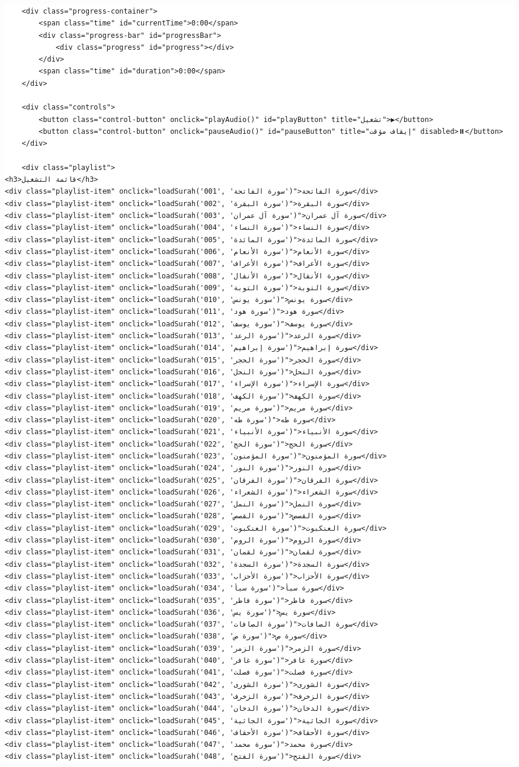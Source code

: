         <div class="progress-container">
            <span class="time" id="currentTime">0:00</span>
            <div class="progress-bar" id="progressBar">
                <div class="progress" id="progress"></div>
            </div>
            <span class="time" id="duration">0:00</span>
        </div>

        <div class="controls">
            <button class="control-button" onclick="playAudio()" id="playButton" title="تشغيل">▶️</button>
            <button class="control-button" onclick="pauseAudio()" id="pauseButton" title="إيقاف مؤقت" disabled>⏸️</button>
        </div>

        <div class="playlist">
    <h3>قائمة التشغيل</h3>
    <div class="playlist-item" onclick="loadSurah('001', 'سورة الفاتحة')">سورة الفاتحة</div>
    <div class="playlist-item" onclick="loadSurah('002', 'سورة البقرة')">سورة البقرة</div>
    <div class="playlist-item" onclick="loadSurah('003', 'سورة آل عمران')">سورة آل عمران</div>
    <div class="playlist-item" onclick="loadSurah('004', 'سورة النساء')">سورة النساء</div>
    <div class="playlist-item" onclick="loadSurah('005', 'سورة المائدة')">سورة المائدة</div>
    <div class="playlist-item" onclick="loadSurah('006', 'سورة الأنعام')">سورة الأنعام</div>
    <div class="playlist-item" onclick="loadSurah('007', 'سورة الأعراف')">سورة الأعراف</div>
    <div class="playlist-item" onclick="loadSurah('008', 'سورة الأنفال')">سورة الأنفال</div>
    <div class="playlist-item" onclick="loadSurah('009', 'سورة التوبة')">سورة التوبة</div>
    <div class="playlist-item" onclick="loadSurah('010', 'سورة يونس')">سورة يونس</div>
    <div class="playlist-item" onclick="loadSurah('011', 'سورة هود')">سورة هود</div>
    <div class="playlist-item" onclick="loadSurah('012', 'سورة يوسف')">سورة يوسف</div>
    <div class="playlist-item" onclick="loadSurah('013', 'سورة الرعد')">سورة الرعد</div>
    <div class="playlist-item" onclick="loadSurah('014', 'سورة إبراهيم')">سورة إبراهيم</div>
    <div class="playlist-item" onclick="loadSurah('015', 'سورة الحجر')">سورة الحجر</div>
    <div class="playlist-item" onclick="loadSurah('016', 'سورة النحل')">سورة النحل</div>
    <div class="playlist-item" onclick="loadSurah('017', 'سورة الإسراء')">سورة الإسراء</div>
    <div class="playlist-item" onclick="loadSurah('018', 'سورة الكهف')">سورة الكهف</div>
    <div class="playlist-item" onclick="loadSurah('019', 'سورة مريم')">سورة مريم</div>
    <div class="playlist-item" onclick="loadSurah('020', 'سورة طه')">سورة طه</div>
    <div class="playlist-item" onclick="loadSurah('021', 'سورة الأنبياء')">سورة الأنبياء</div>
    <div class="playlist-item" onclick="loadSurah('022', 'سورة الحج')">سورة الحج</div>
    <div class="playlist-item" onclick="loadSurah('023', 'سورة المؤمنون')">سورة المؤمنون</div>
    <div class="playlist-item" onclick="loadSurah('024', 'سورة النور')">سورة النور</div>
    <div class="playlist-item" onclick="loadSurah('025', 'سورة الفرقان')">سورة الفرقان</div>
    <div class="playlist-item" onclick="loadSurah('026', 'سورة الشعراء')">سورة الشعراء</div>
    <div class="playlist-item" onclick="loadSurah('027', 'سورة النمل')">سورة النمل</div>
    <div class="playlist-item" onclick="loadSurah('028', 'سورة القصص')">سورة القصص</div>
    <div class="playlist-item" onclick="loadSurah('029', 'سورة العنكبوت')">سورة العنكبوت</div>
    <div class="playlist-item" onclick="loadSurah('030', 'سورة الروم')">سورة الروم</div>
    <div class="playlist-item" onclick="loadSurah('031', 'سورة لقمان')">سورة لقمان</div>
    <div class="playlist-item" onclick="loadSurah('032', 'سورة السجدة')">سورة السجدة</div>
    <div class="playlist-item" onclick="loadSurah('033', 'سورة الأحزاب')">سورة الأحزاب</div>
    <div class="playlist-item" onclick="loadSurah('034', 'سورة سبأ')">سورة سبأ</div>
    <div class="playlist-item" onclick="loadSurah('035', 'سورة فاطر')">سورة فاطر</div>
    <div class="playlist-item" onclick="loadSurah('036', 'سورة يس')">سورة يس</div>
    <div class="playlist-item" onclick="loadSurah('037', 'سورة الصافات')">سورة الصافات</div>
    <div class="playlist-item" onclick="loadSurah('038', 'سورة ص')">سورة ص</div>
    <div class="playlist-item" onclick="loadSurah('039', 'سورة الزمر')">سورة الزمر</div>
    <div class="playlist-item" onclick="loadSurah('040', 'سورة غافر')">سورة غافر</div>
    <div class="playlist-item" onclick="loadSurah('041', 'سورة فصلت')">سورة فصلت</div>
    <div class="playlist-item" onclick="loadSurah('042', 'سورة الشورى')">سورة الشورى</div>
    <div class="playlist-item" onclick="loadSurah('043', 'سورة الزخرف')">سورة الزخرف</div>
    <div class="playlist-item" onclick="loadSurah('044', 'سورة الدخان')">سورة الدخان</div>
    <div class="playlist-item" onclick="loadSurah('045', 'سورة الجاثية')">سورة الجاثية</div>
    <div class="playlist-item" onclick="loadSurah('046', 'سورة الأحقاف')">سورة الأحقاف</div>
    <div class="playlist-item" onclick="loadSurah('047', 'سورة محمد')">سورة محمد</div>
    <div class="playlist-item" onclick="loadSurah('048', 'سورة الفتح')">سورة الفتح</div>